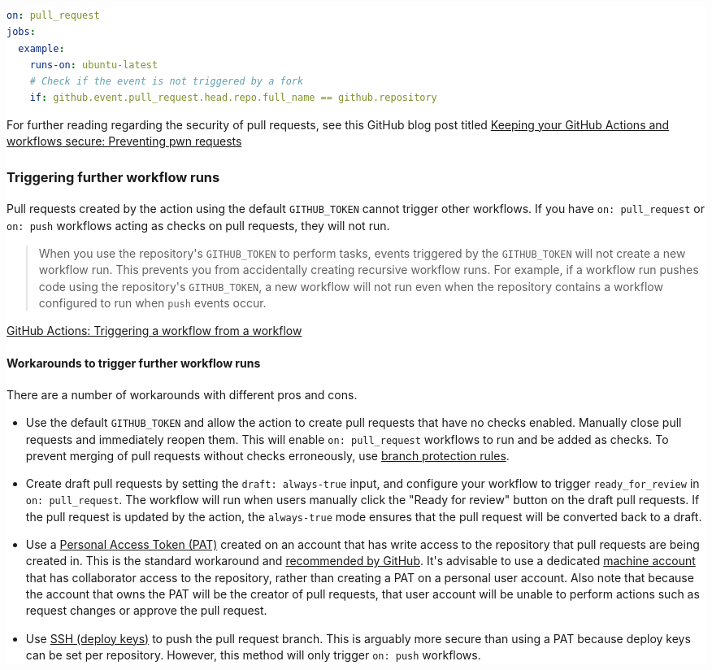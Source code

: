 ```yml
on: pull_request
jobs:
  example:
    runs-on: ubuntu-latest
    # Check if the event is not triggered by a fork
    if: github.event.pull_request.head.repo.full_name == github.repository
```

For further reading regarding the security of pull requests, see this GitHub blog post titled [Keeping your GitHub Actions and workflows secure: Preventing pwn requests](https://securitylab.github.com/research/github-actions-preventing-pwn-requests/)

### Triggering further workflow runs

Pull requests created by the action using the default `GITHUB_TOKEN` cannot trigger other workflows. If you have `on: pull_request` or `on: push` workflows acting as checks on pull requests, they will not run.

> When you use the repository's `GITHUB_TOKEN` to perform tasks, events triggered by the `GITHUB_TOKEN` will not create a new workflow run. This prevents you from accidentally creating recursive workflow runs. For example, if a workflow run pushes code using the repository's `GITHUB_TOKEN`, a new workflow will not run even when the repository contains a workflow configured to run when `push` events occur.

[GitHub Actions: Triggering a workflow from a workflow](https://docs.github.com/en/actions/using-workflows/triggering-a-workflow#triggering-a-workflow-from-a-workflow)

#### Workarounds to trigger further workflow runs

There are a number of workarounds with different pros and cons.

- Use the default `GITHUB_TOKEN` and allow the action to create pull requests that have no checks enabled. Manually close pull requests and immediately reopen them. This will enable `on: pull_request` workflows to run and be added as checks. To prevent merging of pull requests without checks erroneously, use [branch protection rules](https://docs.github.com/en/repositories/configuring-branches-and-merges-in-your-repository/defining-the-mergeability-of-pull-requests).

- Create draft pull requests by setting the `draft: always-true` input, and configure your workflow to trigger `ready_for_review` in `on: pull_request`. The workflow will run when users manually click the "Ready for review" button on the draft pull requests. If the pull request is updated by the action, the `always-true` mode ensures that the pull request will be converted back to a draft.

- Use a [Personal Access Token (PAT)](https://docs.github.com/en/github/authenticating-to-github/creating-a-personal-access-token) created on an account that has write access to the repository that pull requests are being created in. This is the standard workaround and [recommended by GitHub](https://docs.github.com/en/actions/using-workflows/triggering-a-workflow#triggering-a-workflow-from-a-workflow). It's advisable to use a dedicated [machine account](https://docs.github.com/en/github/site-policy/github-terms-of-service#3-account-requirements) that has collaborator access to the repository, rather than creating a PAT on a personal user account. Also note that because the account that owns the PAT will be the creator of pull requests, that user account will be unable to perform actions such as request changes or approve the pull request.

- Use [SSH (deploy keys)](#push-using-ssh-deploy-keys) to push the pull request branch. This is arguably more secure than using a PAT because deploy keys can be set per repository. However, this method will only trigger `on: push` workflows.
